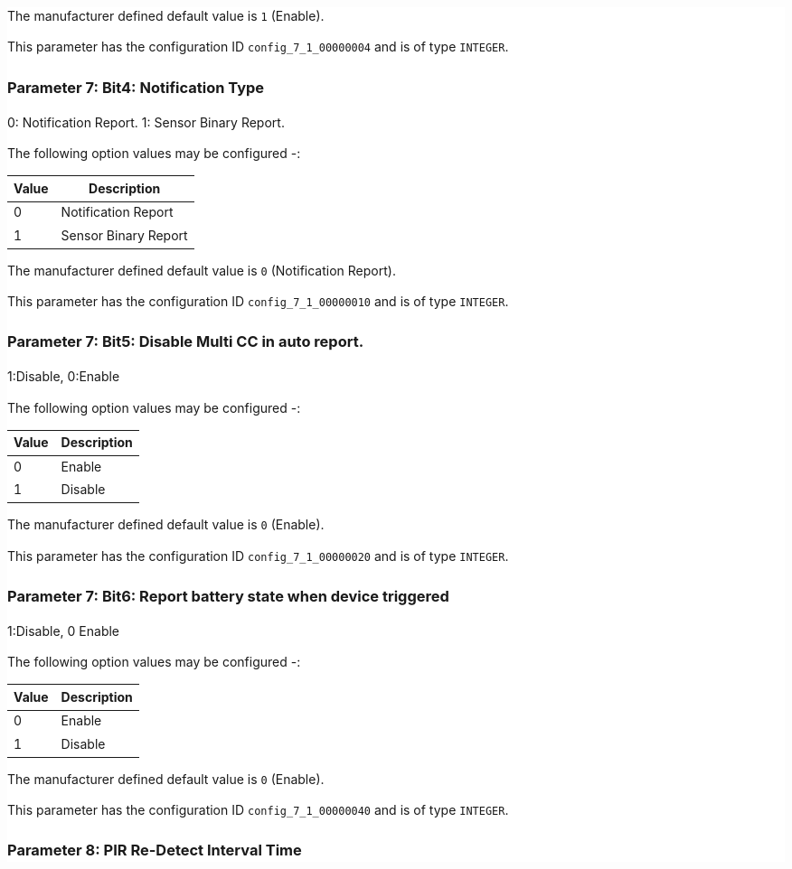 The manufacturer defined default value is ```1``` (Enable).

This parameter has the configuration ID ```config_7_1_00000004``` and is of type ```INTEGER```.


### Parameter 7: Bit4: Notification Type

0: Notification Report. 1: Sensor Binary Report.

The following option values may be configured -:

| Value  | Description |
|--------|-------------|
| 0 | Notification Report |
| 1 | Sensor Binary Report |

The manufacturer defined default value is ```0``` (Notification Report).

This parameter has the configuration ID ```config_7_1_00000010``` and is of type ```INTEGER```.


### Parameter 7: Bit5: Disable Multi CC in auto report.

1:Disable, 0:Enable

The following option values may be configured -:

| Value  | Description |
|--------|-------------|
| 0 | Enable |
| 1 | Disable |

The manufacturer defined default value is ```0``` (Enable).

This parameter has the configuration ID ```config_7_1_00000020``` and is of type ```INTEGER```.


### Parameter 7: Bit6: Report battery state when device triggered

1:Disable, 0 Enable

The following option values may be configured -:

| Value  | Description |
|--------|-------------|
| 0 | Enable |
| 1 | Disable |

The manufacturer defined default value is ```0``` (Enable).

This parameter has the configuration ID ```config_7_1_00000040``` and is of type ```INTEGER```.


### Parameter 8: PIR Re-Detect Interval Time
